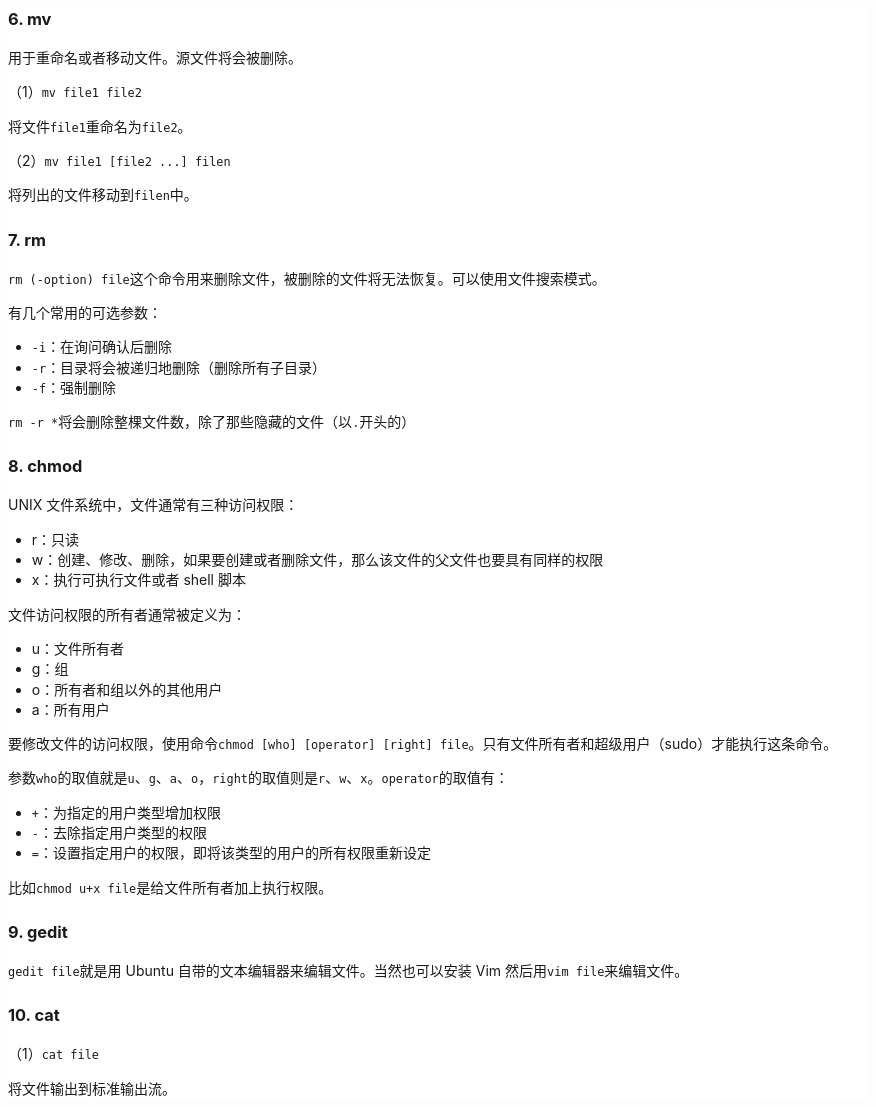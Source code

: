 ### 6. mv

用于重命名或者移动文件。源文件将会被删除。

（1）`mv file1 file2`

将文件`file1`重命名为`file2`。

（2）`mv file1 [file2 ...] filen`

将列出的文件移动到`filen`中。

### 7. rm

`rm (-option) file`这个命令用来删除文件，被删除的文件将无法恢复。可以使用文件搜索模式。

有几个常用的可选参数：

- `-i`：在询问确认后删除
- `-r`：目录将会被递归地删除（删除所有子目录）
- `-f`：强制删除

`rm -r *`将会删除整棵文件数，除了那些隐藏的文件（以`.`开头的）

### 8. chmod

UNIX 文件系统中，文件通常有三种访问权限：

- r：只读
- w：创建、修改、删除，如果要创建或者删除文件，那么该文件的父文件也要具有同样的权限
- x：执行可执行文件或者 shell 脚本

文件访问权限的所有者通常被定义为：

- u：文件所有者
- g：组
- o：所有者和组以外的其他用户
- a：所有用户

要修改文件的访问权限，使用命令`chmod [who] [operator] [right] file`。只有文件所有者和超级用户（sudo）才能执行这条命令。

参数`who`的取值就是`u`、`g`、`a`、`o`，`right`的取值则是`r`、`w`、`x`。`operator`的取值有：

- `+`：为指定的用户类型增加权限
- `-`：去除指定用户类型的权限
- `=`：设置指定用户的权限，即将该类型的用户的所有权限重新设定

比如`chmod u+x file`是给文件所有者加上执行权限。

### 9. gedit

`gedit file`就是用 Ubuntu 自带的文本编辑器来编辑文件。当然也可以安装 Vim 然后用`vim file`来编辑文件。

### 10. cat

（1）`cat file`

将文件输出到标准输出流。
